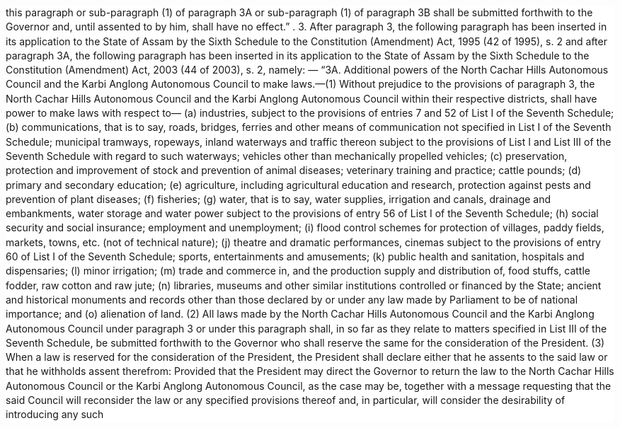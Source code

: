 this paragraph or sub-paragraph (1) of paragraph 3A or sub-paragraph (1) of paragraph 3B shall be submitted forthwith to the
Governor and, until assented to by him, shall have no effect.” .
3. After paragraph 3, the following paragraph has been inserted in its application to the State of Assam by the Sixth Schedule to the
Constitution (Amendment) Act, 1995 (42 of 1995), s. 2 and after paragraph 3A, the following paragraph has been inserted in its
application to the State of Assam by the Sixth Schedule to the Constitution (Amendment) Act, 2003 (44 of 2003), s. 2, namely: —
“3A. Additional powers of the North Cachar Hills Autonomous Council and the Karbi Anglong Autonomous Council
to make laws.—(1) Without prejudice to the provisions of paragraph 3, the North Cachar Hills Autonomous Council and the
Karbi Anglong Autonomous Council within their respective districts, shall have power to make laws with respect to—
(a) industries, subject to the provisions of entries 7 and 52 of List I of the Seventh Schedule;
(b) communications, that is to say, roads, bridges, ferries and other means of communication not specified in List I of the
Seventh Schedule; municipal tramways, ropeways, inland waterways and traffic thereon subject to the provisions of
List I and List III of the Seventh Schedule with regard to such waterways; vehicles other than mechanically propelled
vehicles;
(c) preservation, protection and improvement of stock and prevention of animal diseases; veterinary training and practice;
cattle pounds;
(d) primary and secondary education;
(e) agriculture, including agricultural education and research, protection against pests and prevention of plant diseases;
(f) fisheries;
(g) water, that is to say, water supplies, irrigation and canals, drainage and embankments, water storage and water power
subject to the provisions of entry 56 of List I of the Seventh Schedule;
(h) social security and social insurance; employment and unemployment;
(i) flood control schemes for protection of villages, paddy fields, markets, towns, etc. (not of technical nature);
(j) theatre and dramatic performances, cinemas subject to the provisions of entry 60 of List I of the Seventh Schedule;
sports, entertainments and amusements;
(k) public health and sanitation, hospitals and dispensaries;
(l) minor irrigation;
(m) trade and commerce in, and the production supply and distribution of, food stuffs, cattle fodder, raw cotton and raw
jute;
(n) libraries, museums and other similar institutions controlled or financed by the State; ancient and historical monuments
and records other than those declared by or under any law made by Parliament to be of national importance; and
(o) alienation of land.
(2) All laws made by the North Cachar Hills Autonomous Council and the Karbi Anglong Autonomous Council under paragraph
3 or under this paragraph shall, in so far as they relate to matters specified in List III of the Seventh Schedule, be submitted
forthwith to the Governor who shall reserve the same for the consideration of the President.
(3) When a law is reserved for the consideration of the President, the President shall declare either that he assents to the said law
or that he withholds assent therefrom:
Provided that the President may direct the Governor to return the law to the North Cachar Hills Autonomous Council or
the Karbi Anglong Autonomous Council, as the case may be, together with a message requesting that the said Council will
reconsider the law or any specified provisions thereof and, in particular, will consider the desirability of introducing any such